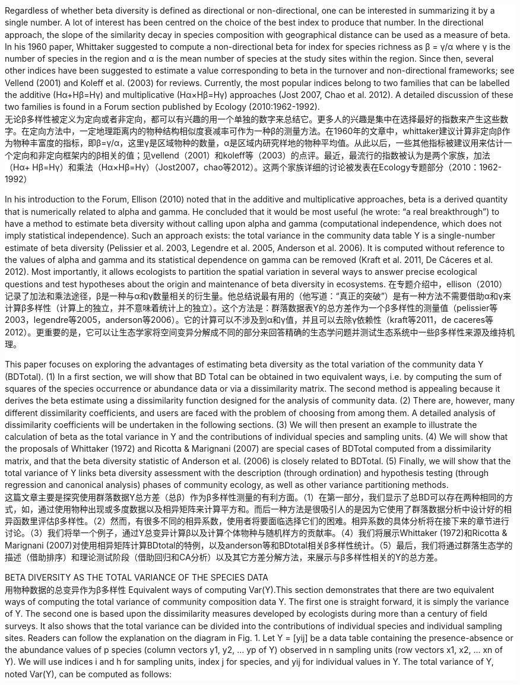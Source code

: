    Regardless of whether beta diversity is defined as directional or non-directional, one can be interested in summarizing it by a single number. A lot of interest has been centred on the choice of the best index to produce that number. In the directional approach, the slope of the similarity decay in species composition with geographical distance can be used as a measure of beta. In his 1960 paper, Whittaker suggested to compute a non-directional beta for index for species richness as β = γ/α where γ is the number of species in the region and α is the mean number of species at the study sites within the region. Since then, several other indices have been suggested to estimate a value corresponding to beta in the turnover and non-directional frameworks; see Vellend (2001) and Koleff et al. (2003) for reviews. Currently, the most popular indices belong to two families that can be labelled the additive (Hα+Hβ=Hγ) and multiplicative (Hα×Hβ=Hγ) approaches (Jost 2007, Chao et al. 2012). A detailed discussion of these two families is found in a Forum section published by Ecology (2010:1962-1992).  
   无论β多样性被定义为定向或者非定向，都可以有兴趣的用一个单独的数字来总结它。更多人的兴趣是集中在选择最好的指数来产生这些数字。在定向方法中，一定地理距离内的物种结构相似度衰减率可作为一种β的测量方法。在1960年的文章中，whittaker建议计算非定向β作为物种丰富度的指标，即β=γ/α，这里γ是区域物种的数量，α是区域内研究样地的物种平均值。从此以后，一些其他指标被建议用来估计一个定向和非定向框架内的β相关的值；见vellend（2001）和koleff等（2003）的点评。最近，最流行的指数被认为是两个家族，加法（Hα+ Hβ=Hγ）和乘法（Hα×Hβ=Hγ）（Jost2007，chao等2012）。这两个家族详细的讨论被发表在Ecology专题部分（2010：1962-1992）

  In his introduction to the Forum, Ellison (2010) noted that in the additive and multiplicative approaches, beta is a derived quantity that is numerically related to alpha and gamma. He concluded that it would be most useful (he wrote: “a real breakthrough”) to have a method to estimate beta diversity without calling upon alpha and gamma (computational independence, which does not imply statistical independence). Such an approach exists: the total variance in the community data table Y is a single-number estimate of beta diversity (Pelissier et al. 2003, Legendre et al. 2005, Anderson et al. 2006). It is computed without reference to the values of alpha and gamma and its statistical dependence on gamma can be removed (Kraft et al. 2011, De Cáceres et al. 2012). Most importantly, it allows ecologists to partition the spatial variation in several ways to answer precise ecological questions and test hypotheses about the origin and maintenance of beta diversity in ecosystems. 
  在专题介绍中，ellison（2010）记录了加法和乘法途径，β是一种与α和γ数量相关的衍生量。他总结说最有用的（他写道：“真正的突破”）是有一种方法不需要借助α和γ来计算β多样性（计算上的独立，并不意味着统计上的独立）。这个方法是：群落数据表Y的总方差作为一个β多样性的测量值（pelissier等2003，legendre等2005，anderson等2006）。它的计算可以不涉及到α和γ值，并且可以去除γ依赖性（kraft等2011，de caceres等2012）。更重要的是，它可以让生态学家将空间变异分解成不同的部分来回答精确的生态学问题并测试生态系统中一些β多样性来源及维持机理。

 
  This paper focuses on exploring the advantages of estimating beta diversity as the total variation of the community data Y (BDTotal). (1) In a first section, we will show that BD Total can be obtained in two equivalent ways, i.e. by computing the sum of squares of the species occurrence or abundance data or via a dissimilarity matrix. The second method is appealing because it derives the beta estimate using a dissimilarity function designed for the analysis of community data. (2) There are, however, many different dissimilarity coefficients, and users are faced with the problem of choosing from among them. A detailed analysis of dissimilarity coefficients will be undertaken in the following sections. (3) We will then present an example to illustrate the calculation of beta as the total variance in Y and the contributions of individual species and sampling units. (4) We will show that the proposals of Whittaker (1972) and Ricotta & Marignani (2007) are special cases of BDTotal computed from a dissimilarity matrix, and that the beta diversity statistic of Anderson et al. (2006) is closely related to BDTotal. (5) Finally, we will show that the total variance of Y links beta diversity assessment with the description (through ordination) and hypothesis testing (through regression and canonical analysis) phases of community ecology, as well as other variance partitioning methods.  
   这篇文章主要是探究使用群落数据Y总方差（总β）作为β多样性测量的有利方面。（1）在第一部分，我们显示了总BD可以存在两种相同的方式，如，通过使用物种出现或多度数据以及相异矩阵来计算平方和。而后一种方法是很吸引人的是因为它使用了群落数据分析中设计好的相异函数里评估β多样性。（2）然而，有很多不同的相异系数，使用者将要面临选择它们的困难。相异系数的具体分析将在接下来的章节进行讨论。（3）我们将举一个例子，通过Y总变异计算β以及计算个体物种与随机样方的贡献率。（4）我们将展示Whittaker (1972)和Ricotta & Marignani (2007)对使用相异矩阵计算BDtotal的特例，以及anderson等和BDtotal相关β多样性统计。（5）最后，我们将通过群落生态学的描述（借助排序）和理论测试阶段（借助回归和CA分析）以及其它方差分解方法，来展示与β多样性相关的Y的总方差。

BETA DIVERSITY AS THE TOTAL VARIANCE OF THE SPECIES DATA  
用物种数据的总变异作为β多样性
Equivalent ways of computing Var(Y).This section demonstrates that there are two equivalent ways of computing the total variance of community composition data Y. The first one is straight forward, it is simply the variance of Y. The second one is based upon the dissimilarity measures developed by ecologists during more than a century of field surveys. It also shows that the total variance can be divided into the contributions of individual species and individual sampling sites. Readers can follow the explanation on the diagram in Fig. 1.    Let Y = [yij] be a data table containing the presence-absence or the abundance values of p species (column vectors y1, y2, … yp of Y) observed in n sampling units (row vectors x1, x2, … xn of Y). We will use indices i and h for sampling units, index j for species, and yij for individual values in Y. The total variance of Y, noted Var(Y), can be computed as follows: 